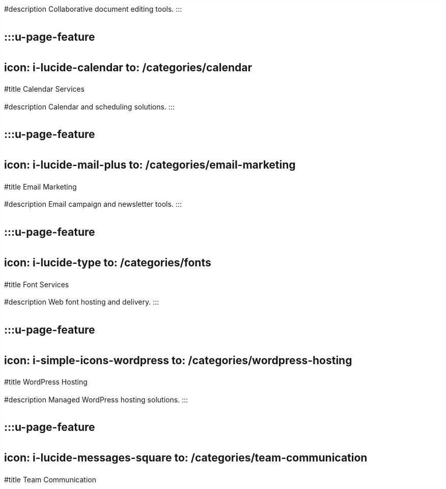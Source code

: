   #description
  Collaborative document editing tools.
  :::

  :::u-page-feature
  ---
  icon: i-lucide-calendar
  to: /categories/calendar
  ---
  #title
  Calendar Services

  #description
  Calendar and scheduling solutions.
  :::

  :::u-page-feature
  ---
  icon: i-lucide-mail-plus
  to: /categories/email-marketing
  ---
  #title
  Email Marketing

  #description
  Email campaign and newsletter tools.
  :::

  :::u-page-feature
  ---
  icon: i-lucide-type
  to: /categories/fonts
  ---
  #title
  Font Services

  #description
  Web font hosting and delivery.
  :::

  :::u-page-feature
  ---
  icon: i-simple-icons-wordpress
  to: /categories/wordpress-hosting
  ---
  #title
  WordPress Hosting

  #description
  Managed WordPress hosting solutions.
  :::

  :::u-page-feature
  ---
  icon: i-lucide-messages-square
  to: /categories/team-communication
  ---
  #title
  Team Communication
